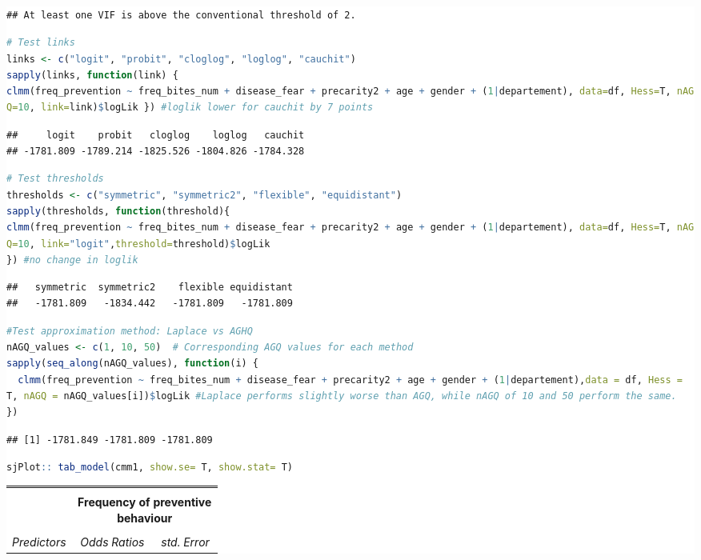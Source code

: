    ## At least one VIF is above the conventional threshold of 2.

``` r
# Test links
links <- c("logit", "probit", "cloglog", "loglog", "cauchit")
sapply(links, function(link) {
clmm(freq_prevention ~ freq_bites_num + disease_fear + precarity2 + age + gender + (1|departement), data=df, Hess=T, nAGQ=10, link=link)$logLik }) #loglik lower for cauchit by 7 points
```

    ##     logit    probit   cloglog    loglog   cauchit 
    ## -1781.809 -1789.214 -1825.526 -1804.826 -1784.328

``` r
# Test thresholds
thresholds <- c("symmetric", "symmetric2", "flexible", "equidistant")
sapply(thresholds, function(threshold){
clmm(freq_prevention ~ freq_bites_num + disease_fear + precarity2 + age + gender + (1|departement), data=df, Hess=T, nAGQ=10, link="logit",threshold=threshold)$logLik
}) #no change in loglik
```

    ##   symmetric  symmetric2    flexible equidistant 
    ##   -1781.809   -1834.442   -1781.809   -1781.809

``` r
#Test approximation method: Laplace vs AGHQ
nAGQ_values <- c(1, 10, 50)  # Corresponding AGQ values for each method
sapply(seq_along(nAGQ_values), function(i) {
  clmm(freq_prevention ~ freq_bites_num + disease_fear + precarity2 + age + gender + (1|departement),data = df, Hess = T, nAGQ = nAGQ_values[i])$logLik #Laplace performs slightly worse than AGQ, while nAGQ of 10 and 50 perform the same.
})
```

    ## [1] -1781.849 -1781.809 -1781.809

``` r
sjPlot:: tab_model(cmm1, show.se= T, show.stat= T)
```

<table style="border-collapse:collapse; border:none;">
<tr>
<th style="border-top: double; text-align:center; font-style:normal; font-weight:bold; padding:0.2cm;  text-align:left; ">
 
</th>
<th colspan="5" style="border-top: double; text-align:center; font-style:normal; font-weight:bold; padding:0.2cm; ">
Frequency of preventive<br>behaviour
</th>
</tr>
<tr>
<td style=" text-align:center; border-bottom:1px solid; font-style:italic; font-weight:normal;  text-align:left; ">
Predictors
</td>
<td style=" text-align:center; border-bottom:1px solid; font-style:italic; font-weight:normal;  ">
Odds Ratios
</td>
<td style=" text-align:center; border-bottom:1px solid; font-style:italic; font-weight:normal;  ">
std. Error